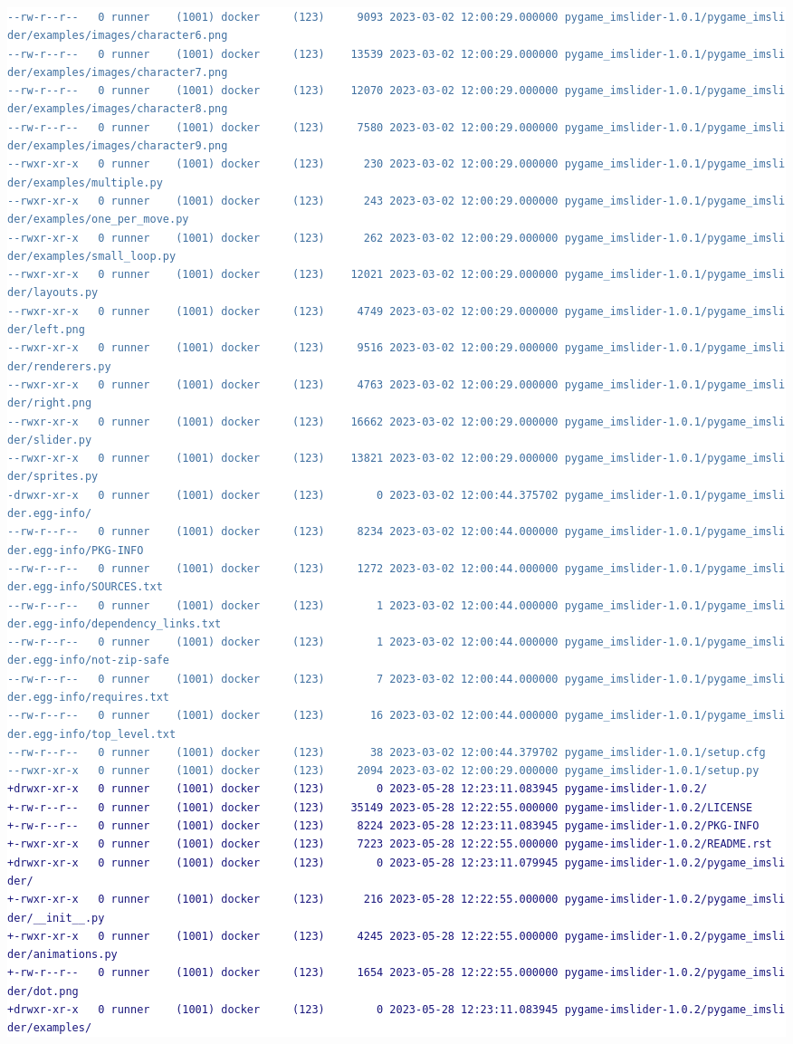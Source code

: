 ```diff
--rw-r--r--   0 runner    (1001) docker     (123)     9093 2023-03-02 12:00:29.000000 pygame_imslider-1.0.1/pygame_imslider/examples/images/character6.png
--rw-r--r--   0 runner    (1001) docker     (123)    13539 2023-03-02 12:00:29.000000 pygame_imslider-1.0.1/pygame_imslider/examples/images/character7.png
--rw-r--r--   0 runner    (1001) docker     (123)    12070 2023-03-02 12:00:29.000000 pygame_imslider-1.0.1/pygame_imslider/examples/images/character8.png
--rw-r--r--   0 runner    (1001) docker     (123)     7580 2023-03-02 12:00:29.000000 pygame_imslider-1.0.1/pygame_imslider/examples/images/character9.png
--rwxr-xr-x   0 runner    (1001) docker     (123)      230 2023-03-02 12:00:29.000000 pygame_imslider-1.0.1/pygame_imslider/examples/multiple.py
--rwxr-xr-x   0 runner    (1001) docker     (123)      243 2023-03-02 12:00:29.000000 pygame_imslider-1.0.1/pygame_imslider/examples/one_per_move.py
--rwxr-xr-x   0 runner    (1001) docker     (123)      262 2023-03-02 12:00:29.000000 pygame_imslider-1.0.1/pygame_imslider/examples/small_loop.py
--rwxr-xr-x   0 runner    (1001) docker     (123)    12021 2023-03-02 12:00:29.000000 pygame_imslider-1.0.1/pygame_imslider/layouts.py
--rwxr-xr-x   0 runner    (1001) docker     (123)     4749 2023-03-02 12:00:29.000000 pygame_imslider-1.0.1/pygame_imslider/left.png
--rwxr-xr-x   0 runner    (1001) docker     (123)     9516 2023-03-02 12:00:29.000000 pygame_imslider-1.0.1/pygame_imslider/renderers.py
--rwxr-xr-x   0 runner    (1001) docker     (123)     4763 2023-03-02 12:00:29.000000 pygame_imslider-1.0.1/pygame_imslider/right.png
--rwxr-xr-x   0 runner    (1001) docker     (123)    16662 2023-03-02 12:00:29.000000 pygame_imslider-1.0.1/pygame_imslider/slider.py
--rwxr-xr-x   0 runner    (1001) docker     (123)    13821 2023-03-02 12:00:29.000000 pygame_imslider-1.0.1/pygame_imslider/sprites.py
-drwxr-xr-x   0 runner    (1001) docker     (123)        0 2023-03-02 12:00:44.375702 pygame_imslider-1.0.1/pygame_imslider.egg-info/
--rw-r--r--   0 runner    (1001) docker     (123)     8234 2023-03-02 12:00:44.000000 pygame_imslider-1.0.1/pygame_imslider.egg-info/PKG-INFO
--rw-r--r--   0 runner    (1001) docker     (123)     1272 2023-03-02 12:00:44.000000 pygame_imslider-1.0.1/pygame_imslider.egg-info/SOURCES.txt
--rw-r--r--   0 runner    (1001) docker     (123)        1 2023-03-02 12:00:44.000000 pygame_imslider-1.0.1/pygame_imslider.egg-info/dependency_links.txt
--rw-r--r--   0 runner    (1001) docker     (123)        1 2023-03-02 12:00:44.000000 pygame_imslider-1.0.1/pygame_imslider.egg-info/not-zip-safe
--rw-r--r--   0 runner    (1001) docker     (123)        7 2023-03-02 12:00:44.000000 pygame_imslider-1.0.1/pygame_imslider.egg-info/requires.txt
--rw-r--r--   0 runner    (1001) docker     (123)       16 2023-03-02 12:00:44.000000 pygame_imslider-1.0.1/pygame_imslider.egg-info/top_level.txt
--rw-r--r--   0 runner    (1001) docker     (123)       38 2023-03-02 12:00:44.379702 pygame_imslider-1.0.1/setup.cfg
--rwxr-xr-x   0 runner    (1001) docker     (123)     2094 2023-03-02 12:00:29.000000 pygame_imslider-1.0.1/setup.py
+drwxr-xr-x   0 runner    (1001) docker     (123)        0 2023-05-28 12:23:11.083945 pygame-imslider-1.0.2/
+-rw-r--r--   0 runner    (1001) docker     (123)    35149 2023-05-28 12:22:55.000000 pygame-imslider-1.0.2/LICENSE
+-rw-r--r--   0 runner    (1001) docker     (123)     8224 2023-05-28 12:23:11.083945 pygame-imslider-1.0.2/PKG-INFO
+-rwxr-xr-x   0 runner    (1001) docker     (123)     7223 2023-05-28 12:22:55.000000 pygame-imslider-1.0.2/README.rst
+drwxr-xr-x   0 runner    (1001) docker     (123)        0 2023-05-28 12:23:11.079945 pygame-imslider-1.0.2/pygame_imslider/
+-rwxr-xr-x   0 runner    (1001) docker     (123)      216 2023-05-28 12:22:55.000000 pygame-imslider-1.0.2/pygame_imslider/__init__.py
+-rwxr-xr-x   0 runner    (1001) docker     (123)     4245 2023-05-28 12:22:55.000000 pygame-imslider-1.0.2/pygame_imslider/animations.py
+-rw-r--r--   0 runner    (1001) docker     (123)     1654 2023-05-28 12:22:55.000000 pygame-imslider-1.0.2/pygame_imslider/dot.png
+drwxr-xr-x   0 runner    (1001) docker     (123)        0 2023-05-28 12:23:11.083945 pygame-imslider-1.0.2/pygame_imslider/examples/
```